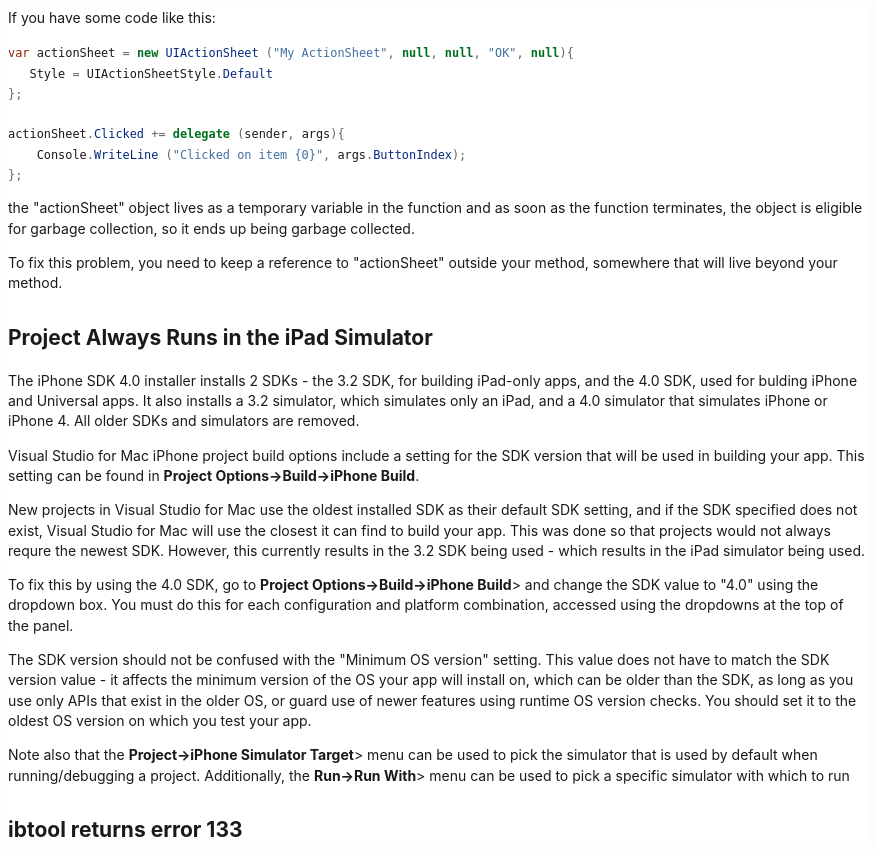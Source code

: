 If you have some code like this:

```csharp
var actionSheet = new UIActionSheet ("My ActionSheet", null, null, "OK", null){
   Style = UIActionSheetStyle.Default
};

actionSheet.Clicked += delegate (sender, args){
    Console.WriteLine ("Clicked on item {0}", args.ButtonIndex);
};
```

the "actionSheet" object lives as a temporary variable in the function and as
soon as the function terminates, the object is eligible for garbage collection,
so it ends up being garbage collected.

To fix this problem, you need to keep a reference to "actionSheet" outside
your method, somewhere that will live beyond your method.

## Project Always Runs in the iPad Simulator

The iPhone SDK 4.0 installer installs 2 SDKs - the 3.2 SDK, for building
iPad-only apps, and the 4.0 SDK, used for bulding iPhone and Universal apps. It
also installs a 3.2 simulator, which simulates only an iPad, and a 4.0 simulator
that simulates iPhone or iPhone 4. All older SDKs and simulators are
removed.

Visual Studio for Mac iPhone project build options include a setting for the SDK
version that will be used in building your app. This setting can be found in **Project Options->Build->iPhone Build**.

New projects in Visual Studio for Mac use the oldest installed SDK as their default SDK
setting, and if the SDK specified does not exist, Visual Studio for Mac will use the
closest it can find to build your app. This was done so that  projects
would not always requre the newest SDK. However, this currently results in the
3.2 SDK being used - which results in the iPad simulator being used.

To fix this by using the 4.0 SDK, go to **Project
Options->Build->iPhone Build**> and change the SDK value to "4.0" using
the dropdown box. You must do this for each configuration and platform
combination, accessed using the dropdowns at the top of the panel.

The SDK version should not be confused with the "Minimum OS version" setting.
This value does not have to match the SDK version value - it affects the minimum
version of the OS your app will install on, which can be older than the SDK, as
long as you use only APIs that exist in the older OS, or guard use of newer
features using runtime OS version checks. You should set it to the oldest OS
version on which you test your app.

Note also that the **Project->iPhone Simulator Target**> menu can be
used to pick the simulator that is used by default when running/debugging a
project. Additionally, the **Run->Run With**> menu can be used to pick a
specific simulator with which to run

## ibtool returns error 133
